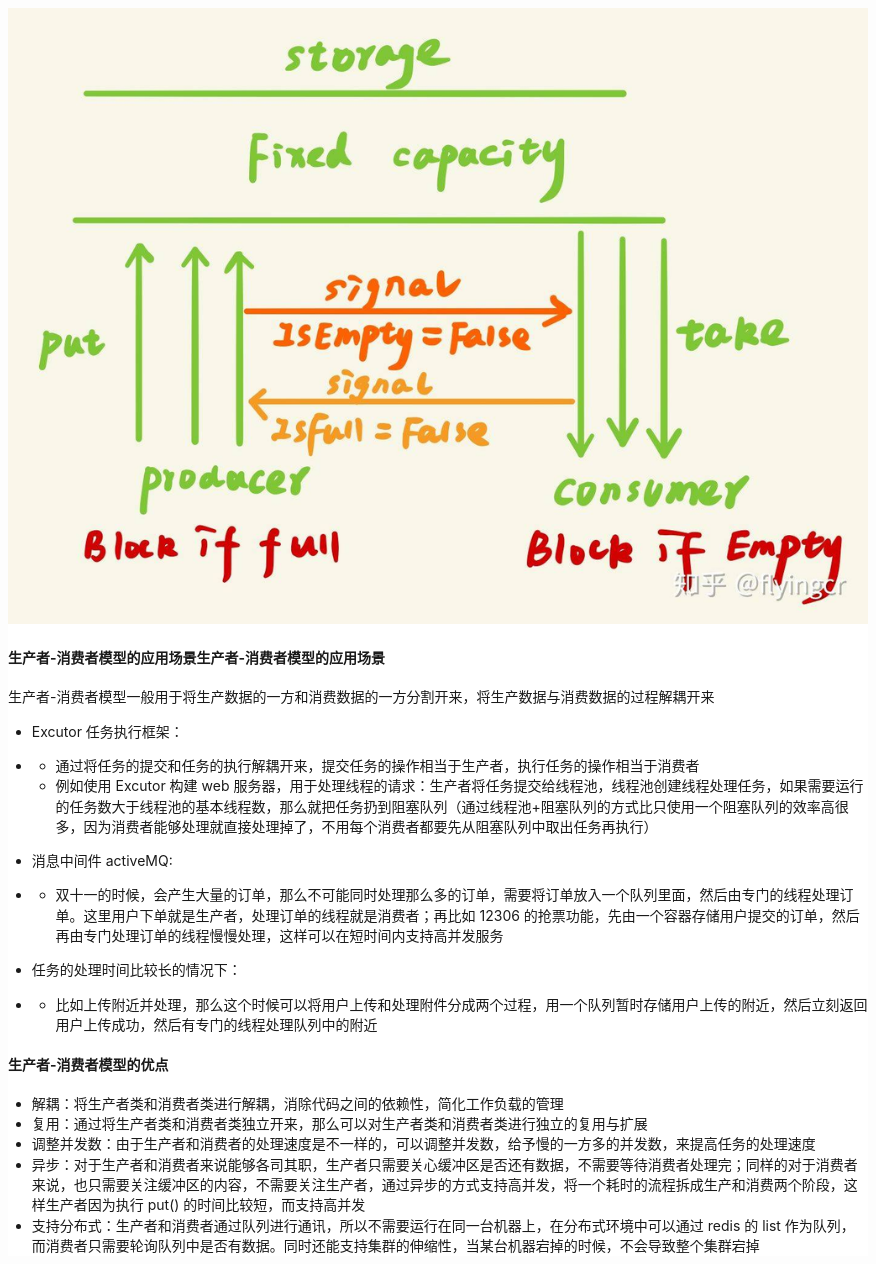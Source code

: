 ![生产者-消费者模型](/images/pthreads4.png)

#### 生产者-消费者模型的应用场景生产者-消费者模型的应用场景

生产者-消费者模型一般用于将生产数据的一方和消费数据的一方分割开来，将生产数据与消费数据的过程解耦开来

*   Excutor 任务执行框架：
    
*   *   通过将任务的提交和任务的执行解耦开来，提交任务的操作相当于生产者，执行任务的操作相当于消费者
    *   例如使用 Excutor 构建 web 服务器，用于处理线程的请求：生产者将任务提交给线程池，线程池创建线程处理任务，如果需要运行的任务数大于线程池的基本线程数，那么就把任务扔到阻塞队列（通过线程池+阻塞队列的方式比只使用一个阻塞队列的效率高很多，因为消费者能够处理就直接处理掉了，不用每个消费者都要先从阻塞队列中取出任务再执行）
*   消息中间件 activeMQ:
    
*   *   双十一的时候，会产生大量的订单，那么不可能同时处理那么多的订单，需要将订单放入一个队列里面，然后由专门的线程处理订单。这里用户下单就是生产者，处理订单的线程就是消费者；再比如 12306 的抢票功能，先由一个容器存储用户提交的订单，然后再由专门处理订单的线程慢慢处理，这样可以在短时间内支持高并发服务
*   任务的处理时间比较长的情况下：
    
*   *   比如上传附近并处理，那么这个时候可以将用户上传和处理附件分成两个过程，用一个队列暂时存储用户上传的附近，然后立刻返回用户上传成功，然后有专门的线程处理队列中的附近

#### 生产者-消费者模型的优点

*   解耦：将生产者类和消费者类进行解耦，消除代码之间的依赖性，简化工作负载的管理
*   复用：通过将生产者类和消费者类独立开来，那么可以对生产者类和消费者类进行独立的复用与扩展
*   调整并发数：由于生产者和消费者的处理速度是不一样的，可以调整并发数，给予慢的一方多的并发数，来提高任务的处理速度
*   异步：对于生产者和消费者来说能够各司其职，生产者只需要关心缓冲区是否还有数据，不需要等待消费者处理完；同样的对于消费者来说，也只需要关注缓冲区的内容，不需要关注生产者，通过异步的方式支持高并发，将一个耗时的流程拆成生产和消费两个阶段，这样生产者因为执行 put() 的时间比较短，而支持高并发
*   支持分布式：生产者和消费者通过队列进行通讯，所以不需要运行在同一台机器上，在分布式环境中可以通过 redis 的 list 作为队列，而消费者只需要轮询队列中是否有数据。同时还能支持集群的伸缩性，当某台机器宕掉的时候，不会导致整个集群宕掉
